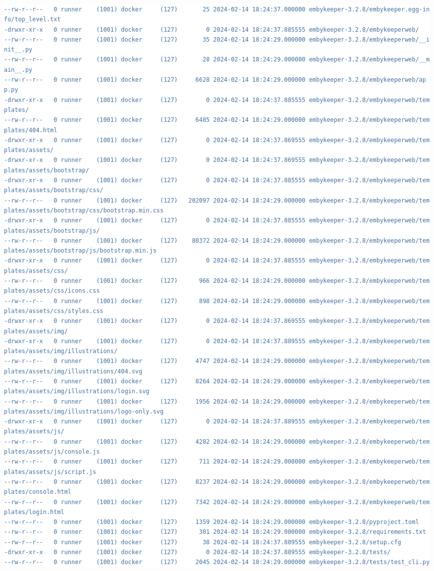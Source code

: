```diff
--rw-r--r--   0 runner    (1001) docker     (127)       25 2024-02-14 18:24:37.000000 embykeeper-3.2.8/embykeeper.egg-info/top_level.txt
-drwxr-xr-x   0 runner    (1001) docker     (127)        0 2024-02-14 18:24:37.885555 embykeeper-3.2.8/embykeeperweb/
--rw-r--r--   0 runner    (1001) docker     (127)       35 2024-02-14 18:24:29.000000 embykeeper-3.2.8/embykeeperweb/__init__.py
--rw-r--r--   0 runner    (1001) docker     (127)       28 2024-02-14 18:24:29.000000 embykeeper-3.2.8/embykeeperweb/__main__.py
--rw-r--r--   0 runner    (1001) docker     (127)     6628 2024-02-14 18:24:29.000000 embykeeper-3.2.8/embykeeperweb/app.py
-drwxr-xr-x   0 runner    (1001) docker     (127)        0 2024-02-14 18:24:37.885555 embykeeper-3.2.8/embykeeperweb/templates/
--rw-r--r--   0 runner    (1001) docker     (127)     6485 2024-02-14 18:24:29.000000 embykeeper-3.2.8/embykeeperweb/templates/404.html
-drwxr-xr-x   0 runner    (1001) docker     (127)        0 2024-02-14 18:24:37.869555 embykeeper-3.2.8/embykeeperweb/templates/assets/
-drwxr-xr-x   0 runner    (1001) docker     (127)        0 2024-02-14 18:24:37.869555 embykeeper-3.2.8/embykeeperweb/templates/assets/bootstrap/
-drwxr-xr-x   0 runner    (1001) docker     (127)        0 2024-02-14 18:24:37.885555 embykeeper-3.2.8/embykeeperweb/templates/assets/bootstrap/css/
--rw-r--r--   0 runner    (1001) docker     (127)   202097 2024-02-14 18:24:29.000000 embykeeper-3.2.8/embykeeperweb/templates/assets/bootstrap/css/bootstrap.min.css
-drwxr-xr-x   0 runner    (1001) docker     (127)        0 2024-02-14 18:24:37.885555 embykeeper-3.2.8/embykeeperweb/templates/assets/bootstrap/js/
--rw-r--r--   0 runner    (1001) docker     (127)    80372 2024-02-14 18:24:29.000000 embykeeper-3.2.8/embykeeperweb/templates/assets/bootstrap/js/bootstrap.min.js
-drwxr-xr-x   0 runner    (1001) docker     (127)        0 2024-02-14 18:24:37.885555 embykeeper-3.2.8/embykeeperweb/templates/assets/css/
--rw-r--r--   0 runner    (1001) docker     (127)      966 2024-02-14 18:24:29.000000 embykeeper-3.2.8/embykeeperweb/templates/assets/css/icons.css
--rw-r--r--   0 runner    (1001) docker     (127)      898 2024-02-14 18:24:29.000000 embykeeper-3.2.8/embykeeperweb/templates/assets/css/styles.css
-drwxr-xr-x   0 runner    (1001) docker     (127)        0 2024-02-14 18:24:37.869555 embykeeper-3.2.8/embykeeperweb/templates/assets/img/
-drwxr-xr-x   0 runner    (1001) docker     (127)        0 2024-02-14 18:24:37.889555 embykeeper-3.2.8/embykeeperweb/templates/assets/img/illustrations/
--rw-r--r--   0 runner    (1001) docker     (127)     4747 2024-02-14 18:24:29.000000 embykeeper-3.2.8/embykeeperweb/templates/assets/img/illustrations/404.svg
--rw-r--r--   0 runner    (1001) docker     (127)     8264 2024-02-14 18:24:29.000000 embykeeper-3.2.8/embykeeperweb/templates/assets/img/illustrations/login.svg
--rw-r--r--   0 runner    (1001) docker     (127)     1956 2024-02-14 18:24:29.000000 embykeeper-3.2.8/embykeeperweb/templates/assets/img/illustrations/logo-only.svg
-drwxr-xr-x   0 runner    (1001) docker     (127)        0 2024-02-14 18:24:37.889555 embykeeper-3.2.8/embykeeperweb/templates/assets/js/
--rw-r--r--   0 runner    (1001) docker     (127)     4282 2024-02-14 18:24:29.000000 embykeeper-3.2.8/embykeeperweb/templates/assets/js/console.js
--rw-r--r--   0 runner    (1001) docker     (127)      711 2024-02-14 18:24:29.000000 embykeeper-3.2.8/embykeeperweb/templates/assets/js/script.js
--rw-r--r--   0 runner    (1001) docker     (127)     8237 2024-02-14 18:24:29.000000 embykeeper-3.2.8/embykeeperweb/templates/console.html
--rw-r--r--   0 runner    (1001) docker     (127)     7342 2024-02-14 18:24:29.000000 embykeeper-3.2.8/embykeeperweb/templates/login.html
--rw-r--r--   0 runner    (1001) docker     (127)     1359 2024-02-14 18:24:29.000000 embykeeper-3.2.8/pyproject.toml
--rw-r--r--   0 runner    (1001) docker     (127)      301 2024-02-14 18:24:29.000000 embykeeper-3.2.8/requirements.txt
--rw-r--r--   0 runner    (1001) docker     (127)       38 2024-02-14 18:24:37.889555 embykeeper-3.2.8/setup.cfg
-drwxr-xr-x   0 runner    (1001) docker     (127)        0 2024-02-14 18:24:37.889555 embykeeper-3.2.8/tests/
--rw-r--r--   0 runner    (1001) docker     (127)     2045 2024-02-14 18:24:29.000000 embykeeper-3.2.8/tests/test_cli.py
```
